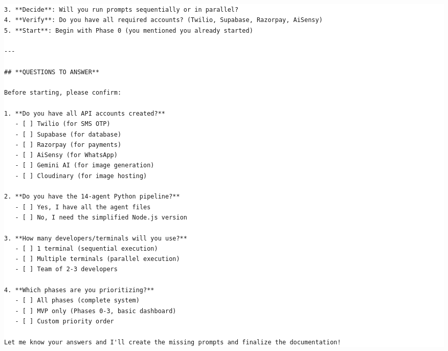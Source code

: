 ```
3. **Decide**: Will you run prompts sequentially or in parallel?
4. **Verify**: Do you have all required accounts? (Twilio, Supabase, Razorpay, AiSensy)
5. **Start**: Begin with Phase 0 (you mentioned you already started)

---

## **QUESTIONS TO ANSWER**

Before starting, please confirm:

1. **Do you have all API accounts created?**
   - [ ] Twilio (for SMS OTP)
   - [ ] Supabase (for database)
   - [ ] Razorpay (for payments)
   - [ ] AiSensy (for WhatsApp)
   - [ ] Gemini AI (for image generation)
   - [ ] Cloudinary (for image hosting)

2. **Do you have the 14-agent Python pipeline?**
   - [ ] Yes, I have all the agent files
   - [ ] No, I need the simplified Node.js version

3. **How many developers/terminals will you use?**
   - [ ] 1 terminal (sequential execution)
   - [ ] Multiple terminals (parallel execution)
   - [ ] Team of 2-3 developers

4. **Which phases are you prioritizing?**
   - [ ] All phases (complete system)
   - [ ] MVP only (Phases 0-3, basic dashboard)
   - [ ] Custom priority order

Let me know your answers and I'll create the missing prompts and finalize the documentation!
